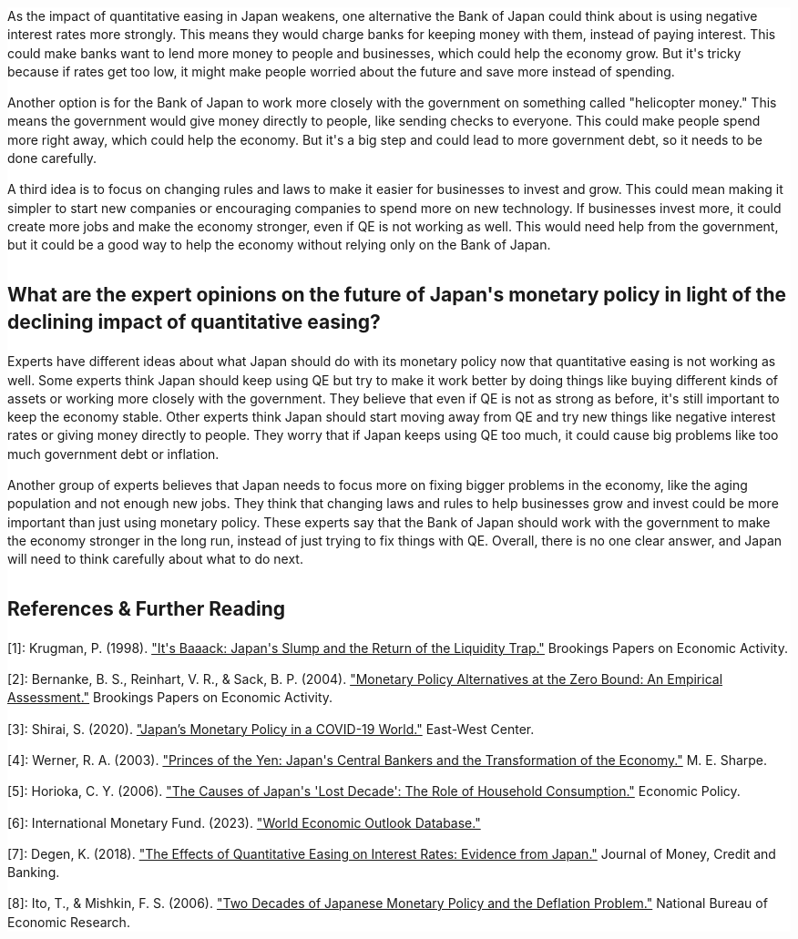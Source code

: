 As the impact of quantitative easing in Japan weakens, one alternative the Bank of Japan could think about is using negative interest rates more strongly. This means they would charge banks for keeping money with them, instead of paying interest. This could make banks want to lend more money to people and businesses, which could help the economy grow. But it's tricky because if rates get too low, it might make people worried about the future and save more instead of spending.

Another option is for the Bank of Japan to work more closely with the government on something called "helicopter money." This means the government would give money directly to people, like sending checks to everyone. This could make people spend more right away, which could help the economy. But it's a big step and could lead to more government debt, so it needs to be done carefully.

A third idea is to focus on changing rules and laws to make it easier for businesses to invest and grow. This could mean making it simpler to start new companies or encouraging companies to spend more on new technology. If businesses invest more, it could create more jobs and make the economy stronger, even if QE is not working as well. This would need help from the government, but it could be a good way to help the economy without relying only on the Bank of Japan.

## What are the expert opinions on the future of Japan's monetary policy in light of the declining impact of quantitative easing?

Experts have different ideas about what Japan should do with its monetary policy now that quantitative easing is not working as well. Some experts think Japan should keep using QE but try to make it work better by doing things like buying different kinds of assets or working more closely with the government. They believe that even if QE is not as strong as before, it's still important to keep the economy stable. Other experts think Japan should start moving away from QE and try new things like negative interest rates or giving money directly to people. They worry that if Japan keeps using QE too much, it could cause big problems like too much government debt or inflation.

Another group of experts believes that Japan needs to focus more on fixing bigger problems in the economy, like the aging population and not enough new jobs. They think that changing laws and rules to help businesses grow and invest could be more important than just using monetary policy. These experts say that the Bank of Japan should work with the government to make the economy stronger in the long run, instead of just trying to fix things with QE. Overall, there is no one clear answer, and Japan will need to think carefully about what to do next.

## References & Further Reading

[1]: Krugman, P. (1998). ["It's Baaack: Japan's Slump and the Return of the Liquidity Trap."](https://www.brookings.edu/wp-content/uploads/1998/06/1998b_bpea_krugman_dominquez_rogoff.pdf) Brookings Papers on Economic Activity.

[2]: Bernanke, B. S., Reinhart, V. R., & Sack, B. P. (2004). ["Monetary Policy Alternatives at the Zero Bound: An Empirical Assessment."](https://www.federalreserve.gov/pubs/feds/2004/200448/200448pap.pdf) Brookings Papers on Economic Activity.

[3]: Shirai, S. (2020). ["Japan’s Monetary Policy in a COVID-19 World."](https://en.wikipedia.org/wiki/Iyo_Sky) East-West Center.

[4]: Werner, R. A. (2003). ["Princes of the Yen: Japan's Central Bankers and the Transformation of the Economy."](https://archive.org/details/princesofyenjapa0000wern) M. E. Sharpe.

[5]: Horioka, C. Y. (2006). ["The Causes of Japan's 'Lost Decade': The Role of Household Consumption."](https://www.sciencedirect.com/science/article/pii/S0922142506000144) Economic Policy.

[6]: International Monetary Fund. (2023). ["World Economic Outlook Database."](https://www.imf.org/en/Publications/WEO/weo-database/2023/October)

[7]: Degen, K. (2018). ["The Effects of Quantitative Easing on Interest Rates: Evidence from Japan."](https://www.nber.org/papers/w17555) Journal of Money, Credit and Banking.

[8]: Ito, T., & Mishkin, F. S. (2006). ["Two Decades of Japanese Monetary Policy and the Deflation Problem."](https://www.nber.org/papers/w10878) National Bureau of Economic Research.